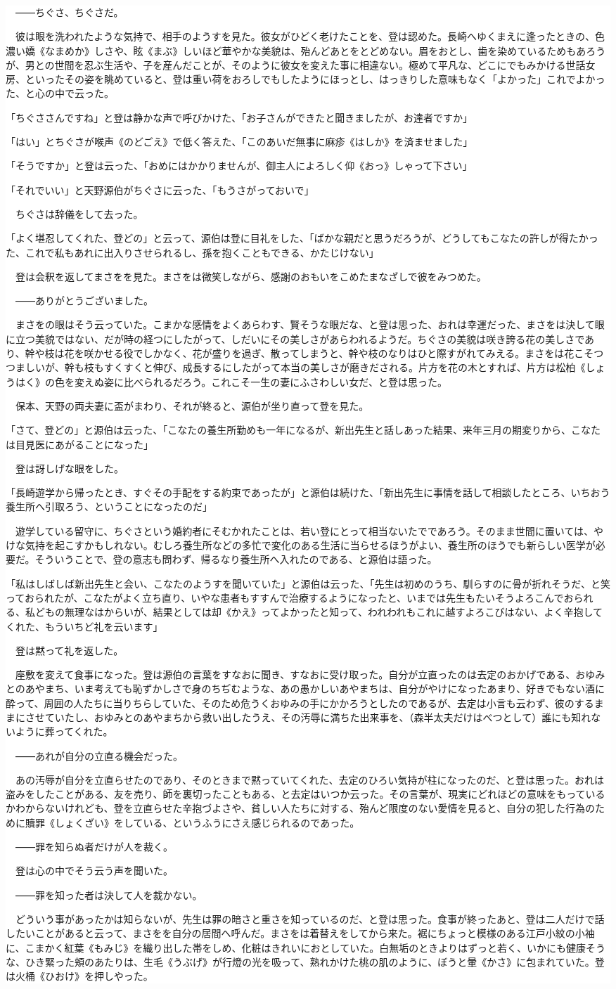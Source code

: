 　――ちぐさ、ちぐさだ。

　彼は眼を洗われたような気持で、相手のようすを見た。彼女がひどく老けたことを、登は認めた。長崎へゆくまえに逢ったときの、色濃い嬌《なまめか》しさや、眩《まぶ》しいほど華やかな美貌は、殆んどあとをとどめない。眉をおとし、歯を染めているためもあろうが、男との世間を忍ぶ生活や、子を産んだことが、そのように彼女を変えた事に相違ない。極めて平凡な、どこにでもみかける世話女房、といったその姿を眺めていると、登は重い荷をおろしでもしたようにほっとし、はっきりした意味もなく「よかった」これでよかった、と心の中で云った。

「ちぐささんですね」と登は静かな声で呼びかけた、「お子さんができたと聞きましたが、お達者ですか」

「はい」とちぐさが喉声《のどごえ》で低く答えた、「このあいだ無事に麻疹《はしか》を済ませました」

「そうですか」と登は云った、「おめにはかかりませんが、御主人によろしく仰《おっ》しゃって下さい」

「それでいい」と天野源伯がちぐさに云った、「もうさがっておいで」

　ちぐさは辞儀をして去った。

「よく堪忍してくれた、登どの」と云って、源伯は登に目礼をした、「ばかな親だと思うだろうが、どうしてもこなたの許しが得たかった、これで私もあれに出入りさせられるし、孫を抱くこともできる、かたじけない」

　登は会釈を返してまさをを見た。まさをは微笑しながら、感謝のおもいをこめたまなざしで彼をみつめた。

　――ありがとうございました。

　まさをの眼はそう云っていた。こまかな感情をよくあらわす、賢そうな眼だな、と登は思った、おれは幸運だった、まさをは決して眼に立つ美貌ではない、だが時の経つにしたがって、しだいにその美しさがあらわれるようだ。ちぐさの美貌は咲き誇る花の美しさであり、幹や枝は花を咲かせる役でしかなく、花が盛りを過ぎ、散ってしまうと、幹や枝のなりはひと際すがれてみえる。まさをは花こそつつましいが、幹も枝もすくすくと伸び、成長するにしたがって本当の美しさが磨きだされる。片方を花の木とすれば、片方は松柏《しょうはく》の色を変えぬ姿に比べられるだろう。これこそ一生の妻にふさわしい女だ、と登は思った。

　保本、天野の両夫妻に盃がまわり、それが終ると、源伯が坐り直って登を見た。

「さて、登どの」と源伯は云った、「こなたの養生所勤めも一年になるが、新出先生と話しあった結果、来年三月の期変りから、こなたは目見医にあがることになった」

　登は訝しげな眼をした。

「長崎遊学から帰ったとき、すぐその手配をする約束であったが」と源伯は続けた、「新出先生に事情を話して相談したところ、いちおう養生所へ引取ろう、ということになったのだ」

　遊学している留守に、ちぐさという婚約者にそむかれたことは、若い登にとって相当ないたでであろう。そのまま世間に置いては、やけな気持を起こすかもしれない。むしろ養生所などの多忙で変化のある生活に当らせるほうがよい、養生所のほうでも新らしい医学が必要だ。そういうことで、登の意志も問わず、帰るなり養生所へ入れたのである、と源伯は語った。

「私はしばしば新出先生と会い、こなたのようすを聞いていた」と源伯は云った、「先生は初めのうち、馴らすのに骨が折れそうだ、と笑っておられたが、こなたがよく立ち直り、いやな患者もすすんで治療するようになったと、いまでは先生もたいそうよろこんでおられる、私どもの無理なはからいが、結果としては却《かえ》ってよかったと知って、われわれもこれに越すよろこびはない、よく辛抱してくれた、もういちど礼を云います」

　登は黙って礼を返した。

　座敷を変えて食事になった。登は源伯の言葉をすなおに聞き、すなおに受け取った。自分が立直ったのは去定のおかげである、おゆみとのあやまち、いま考えても恥ずかしさで身のちぢむような、あの愚かしいあやまちは、自分がやけになったあまり、好きでもない酒に酔って、周囲の人たちに当りちらしていた、そのため危うくおゆみの手にかかろうとしたのであるが、去定は小言も云わず、彼のするままにさせていたし、おゆみとのあやまちから救い出したうえ、その汚辱に満ちた出来事を、（森半太夫だけはべつとして）誰にも知れないように葬ってくれた。

　――あれが自分の立直る機会だった。

　あの汚辱が自分を立直らせたのであり、そのときまで黙っていてくれた、去定のひろい気持が柱になったのだ、と登は思った。おれは盗みをしたことがある、友を売り、師を裏切ったこともある、と去定はいつか云った。その言葉が、現実にどれほどの意味をもっているかわからないけれども、登を立直らせた辛抱づよさや、貧しい人たちに対する、殆んど限度のない愛情を見ると、自分の犯した行為のために贖罪《しょくざい》をしている、というふうにさえ感じられるのであった。

　――罪を知らぬ者だけが人を裁く。

　登は心の中でそう云う声を聞いた。

　――罪を知った者は決して人を裁かない。

　どういう事があったかは知らないが、先生は罪の暗さと重さを知っているのだ、と登は思った。食事が終ったあと、登は二人だけで話したいことがあると云って、まさをを自分の居間へ呼んだ。まさをは着替えをしてから来た。裾にちょっと模様のある江戸小紋の小袖に、こまかく紅葉《もみじ》を織り出した帯をしめ、化粧はきれいにおとしていた。白無垢のときよりはずっと若く、いかにも健康そうな、ひき緊った頬のあたりは、生毛《うぶげ》が行燈の光を吸って、熟れかけた桃の肌のように、ぼうと暈《かさ》に包まれていた。登は火桶《ひおけ》を押しやった。
